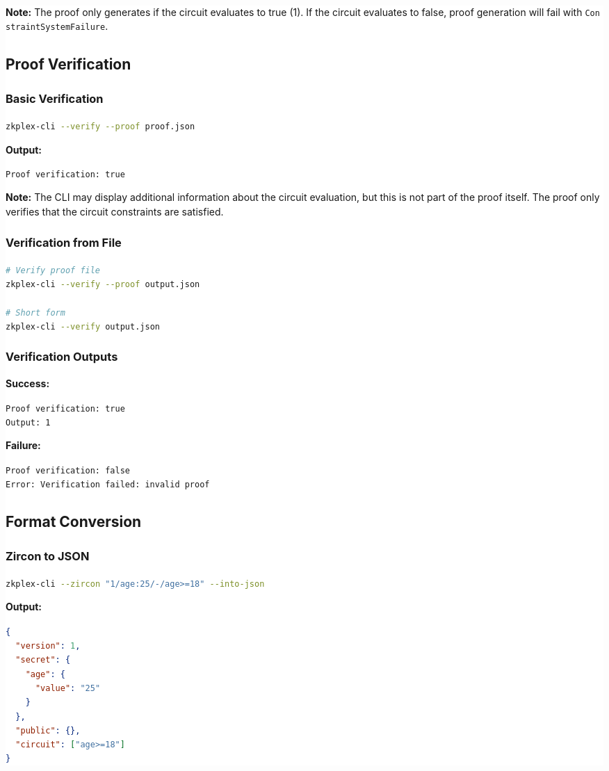 **Note:** The proof only generates if the circuit evaluates to true (1). If the circuit evaluates to false, proof generation will fail with `ConstraintSystemFailure`.

## Proof Verification

### Basic Verification

```bash
zkplex-cli --verify --proof proof.json
```

**Output:**
```
Proof verification: true
```

**Note:** The CLI may display additional information about the circuit evaluation, but this is not part of the proof itself. The proof only verifies that the circuit constraints are satisfied.

### Verification from File

```bash
# Verify proof file
zkplex-cli --verify --proof output.json

# Short form
zkplex-cli --verify output.json
```

### Verification Outputs

**Success:**
```
Proof verification: true
Output: 1
```

**Failure:**
```
Proof verification: false
Error: Verification failed: invalid proof
```

## Format Conversion

### Zircon to JSON

```bash
zkplex-cli --zircon "1/age:25/-/age>=18" --into-json
```

**Output:**
```json
{
  "version": 1,
  "secret": {
    "age": {
      "value": "25"
    }
  },
  "public": {},
  "circuit": ["age>=18"]
}
```
